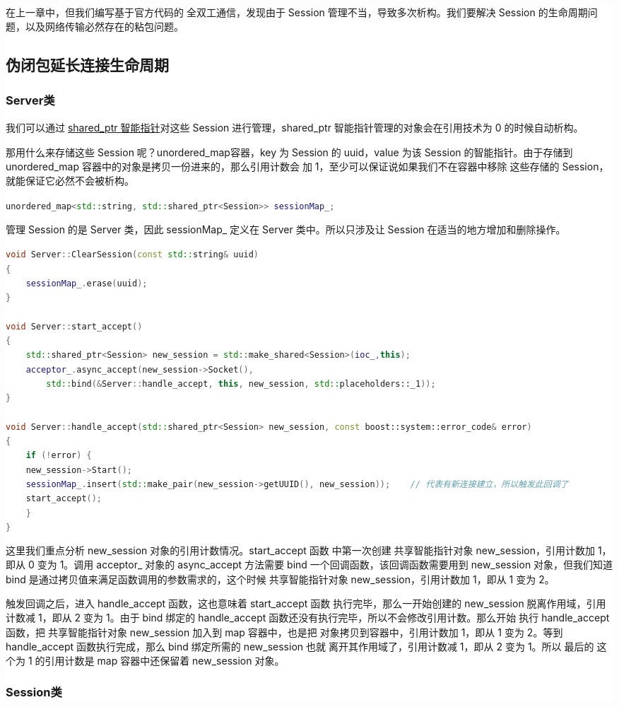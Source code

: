 在上一章中，但我们编写基于官方代码的 全双工通信，发现由于 Session 管理不当，导致多次析构。我们要解决 Session 的生命周期问题，以及网络传输必然存在的粘包问题。

## 伪闭包延长连接生命周期

### Server类

我们可以通过 [shared_ptr 智能指针](https://xiaoyangst.github.io/2024/08/16/%E6%99%BA%E8%83%BD%E6%8C%87%E9%92%88/)对这些 Session 进行管理，shared_ptr 智能指针管理的对象会在引用技术为 0 的时候自动析构。

那用什么来存储这些 Session 呢？unordered_map容器，key 为 Session 的 uuid，value 为该 Session 的智能指针。由于存储到 unordered_map 容器中的对象是拷贝一份进来的，那么引用计数会 加 1，至少可以保证说如果我们不在容器中移除 这些存储的 Session，就能保证它必然不会被析构。

```c++
unordered_map<std::string, std::shared_ptr<Session>> sessionMap_;
```

管理 Session 的是 Server 类，因此 sessionMap_ 定义在  Server 类中。所以只涉及让 Session 在适当的地方增加和删除操作。

```c++
void Server::ClearSession(const std::string& uuid)
{
	sessionMap_.erase(uuid);
}

void Server::start_accept()
{
	std::shared_ptr<Session> new_session = std::make_shared<Session>(ioc_,this);
	acceptor_.async_accept(new_session->Socket(),
		std::bind(&Server::handle_accept, this, new_session, std::placeholders::_1));
}

void Server::handle_accept(std::shared_ptr<Session> new_session, const boost::system::error_code& error)
{
	if (!error) {
	new_session->Start();		
	sessionMap_.insert(std::make_pair(new_session->getUUID(), new_session));	// 代表有新连接建立，所以触发此回调了
	start_accept();
	}
}
```

这里我们重点分析 new_session 对象的引用计数情况。start_accept 函数 中第一次创建 共享智能指针对象 new_session，引用计数加 1，即从 0 变为 1。调用 acceptor_ 对象的 async_accept 方法需要 bind 一个回调函数，该回调函数需要用到 new_session 对象，但我们知道 bind 是通过拷贝值来满足函数调用的参数需求的，这个时候 共享智能指针对象 new_session，引用计数加 1，即从 1 变为 2。

触发回调之后，进入 handle_accept 函数，这也意味着 start_accept 函数 执行完毕，那么一开始创建的 new_session 脱离作用域，引用计数减 1，即从 2 变为 1。由于 bind 绑定的 handle_accept 函数还没有执行完毕，所以不会修改引用计数。那么开始 执行 handle_accept 函数，把 共享智能指针对象 new_session 加入到 map 容器中，也是把 对象拷贝到容器中，引用计数加 1，即从 1 变为 2。等到 handle_accept 函数执行完成，那么 bind 绑定所需的 new_session 也就 离开其作用域了，引用计数减 1，即从 2 变为 1。所以 最后的 这个为 1 的引用计数是 map 容器中还保留着 new_session 对象。

### Session类
